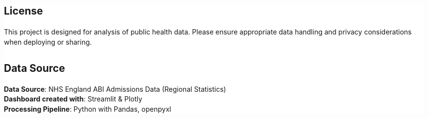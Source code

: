 ## License

This project is designed for analysis of public health data. Please ensure appropriate data handling and privacy considerations when deploying or sharing.

## Data Source

**Data Source**: NHS England ABI Admissions Data (Regional Statistics)  
**Dashboard created with**: Streamlit & Plotly  
**Processing Pipeline**: Python with Pandas, openpyxl
